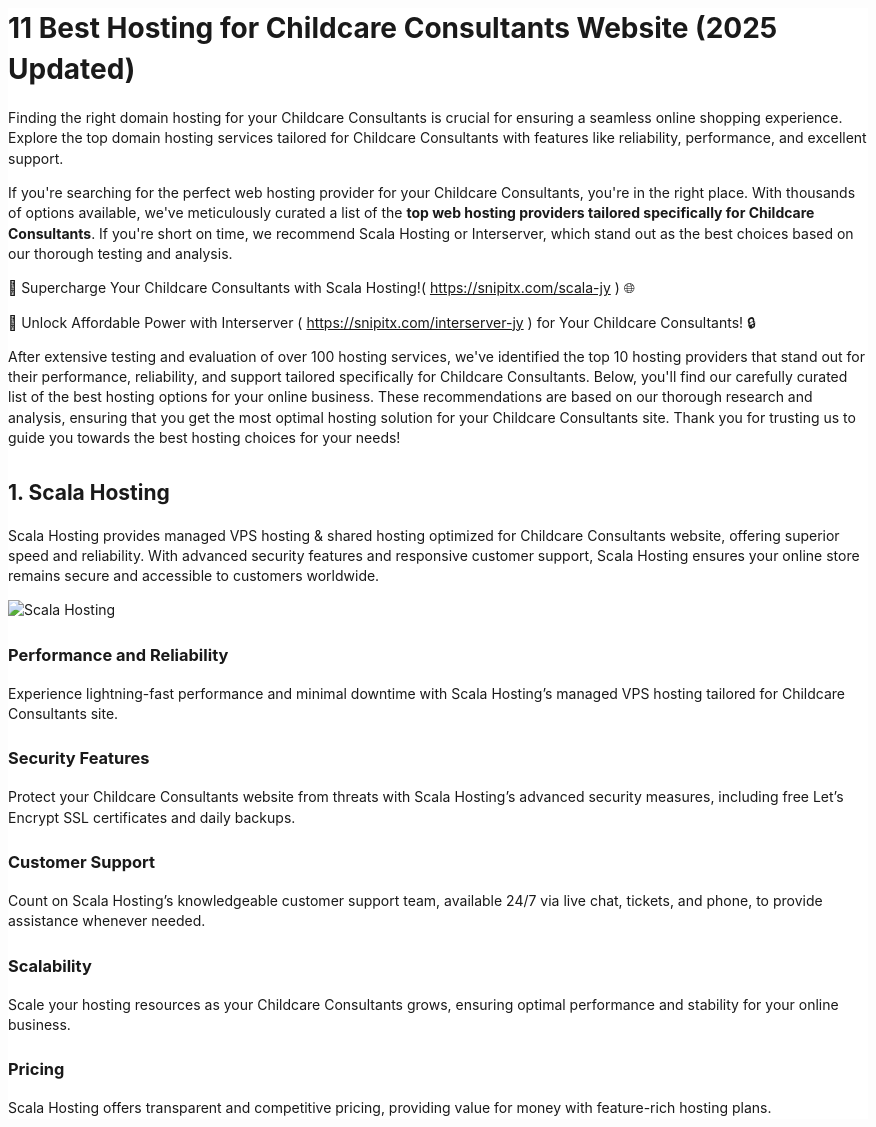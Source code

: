# 11 Best Hosting for Childcare Consultants Website (2025 Updated)

Finding the right domain hosting for your Childcare Consultants is crucial for ensuring a seamless online shopping experience. Explore the top domain hosting services tailored for Childcare Consultants with features like reliability, performance, and excellent support.

If you're searching for the perfect web hosting provider for your Childcare Consultants, you're in the right place. With thousands of options available, we've meticulously curated a list of the **top web hosting providers tailored specifically for Childcare Consultants**. If you're short on time, we recommend Scala Hosting or Interserver, which stand out as the best choices based on our thorough testing and analysis.

🚀 Supercharge Your Childcare Consultants with Scala Hosting!( https://snipitx.com/scala-jy ) 🌐 

💸 Unlock Affordable Power with Interserver ( https://snipitx.com/interserver-jy ) for Your Childcare Consultants! 🔒

After extensive testing and evaluation of over 100 hosting services, we've identified the top 10 hosting providers that stand out for their performance, reliability, and support tailored specifically for Childcare Consultants. Below, you'll find our carefully curated list of the best hosting options for your online business. These recommendations are based on our thorough research and analysis, ensuring that you get the most optimal hosting solution for your Childcare Consultants site. Thank you for trusting us to guide you towards the best hosting choices for your needs!

## 1. Scala Hosting

Scala Hosting provides managed VPS hosting & shared hosting optimized for Childcare Consultants website, offering superior speed and reliability. With advanced security features and responsive customer support, Scala Hosting ensures your online store remains secure and accessible to customers worldwide.

![Scala Hosting](https://i.imgur.com/uJ5JIK3.png "Scala Web Hosting")

### Performance and Reliability
Experience lightning-fast performance and minimal downtime with Scala Hosting’s managed VPS hosting tailored for Childcare Consultants site.

### Security Features
Protect your Childcare Consultants website from threats with Scala Hosting’s advanced security measures, including free Let’s Encrypt SSL certificates and daily backups.

### Customer Support
Count on Scala Hosting’s knowledgeable customer support team, available 24/7 via live chat, tickets, and phone, to provide assistance whenever needed.

### Scalability
Scale your hosting resources as your Childcare Consultants grows, ensuring optimal performance and stability for your online business.

### Pricing
Scala Hosting offers transparent and competitive pricing, providing value for money with feature-rich hosting plans.
